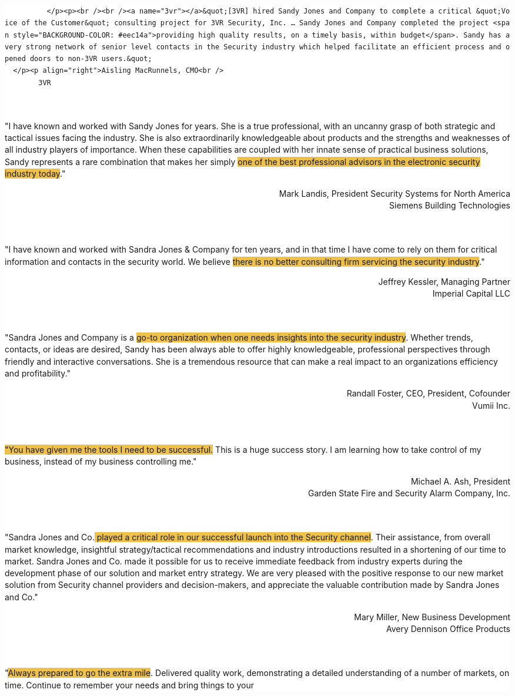               </p><p><br /><br /><a name="3vr"></a>&quot;[3VR] hired Sandy Jones and Company to complete a critical &quot;Voice of the Customer&quot; consulting project for 3VR Security, Inc. … Sandy Jones and Company completed the project <span style="BACKGROUND-COLOR: #eec14a">providing high quality results, on a timely basis, within budget</span>. Sandy has a very strong network of senior level contacts in the Security industry which helped facilitate an efficient process and opened doors to non-3VR users.&quot; 
      </p><p align="right">Aisling MacRunnels, CMO<br />
            3VR
</p><p><br /><br /><a name="siemens"></a>&quot;I 
        have known and worked with Sandy Jones for years. She is a true professional, 
        with an uncanny grasp of both strategic and tactical issues facing the 
        industry. She is also extraordinarily knowledgeable about products and 
        the strengths and weaknesses of all industry players of importance. When 
        these capabilities are coupled with her innate sense of practical business 
        solutions, Sandy represents a rare combination that makes her simply <span style="BACKGROUND-COLOR: #eec14a">one 
        of the best professional advisors in the electronic security industry 
        today</span>.&quot; 
      </p><p align="right">Mark Landis, 
            President Security Systems for North America<br />
            Siemens Building Technologies 
</p><p><br /><br /><a name="imperi"></a>&quot;I have known and worked with Sandra Jones &amp; Company for ten years, 
      and in that time I have come to rely on them for critical information and 
      contacts in the security world. We believe <span style="BACKGROUND-COLOR: #eec14a">there is no better consulting 
      firm servicing the security industry</span>.&quot; 
      </p><p align="right">Jeffrey Kessler, Managing Partner<br />
Imperial Capital LLC
              </p><p><br /><br /><a name="vumii"></a>&quot;Sandra Jones and Company is a <span style="BACKGROUND-COLOR: #eec14a">go-to organization when one needs insights into the security industry</span>. Whether trends, contacts, or ideas are desired, Sandy has been always able to offer highly knowledgeable, professional perspectives through friendly and interactive conversations. She is a tremendous resource that can make a real impact to an organizations efficiency and profitability.&quot; 
              </p><p align="right">Randall Foster, CEO, President, Cofounder<br />
Vumii Inc.
              </p><p><br /><br />
              	<a name="garden"></a><span style="BACKGROUND-COLOR: #eec14a">&quot;You have given me the tools I need to be successful.</span> This is 
      a huge success story. I am learning how to take control of my business, 
      instead of my business controlling me.&quot;
              </p><p align="right">Michael A. Ash, President<br />
                Garden State Fire and Security Alarm Company, Inc.
              </p><p><br />
                <br />
                <a name="avery"></a>&quot;Sandra Jones and Co.<span style="BACKGROUND-COLOR: #eec14a"> 
                played a critical role in our successful launch into the Security 
                channel</span>. Their assistance, from overall market knowledge, 
                insightful strategy/tactical recommendations and industry introductions 
                resulted in a shortening of our time to market. Sandra Jones and 
                Co. made it possible for us to receive immediate feedback from 
                industry experts during the development phase of our solution 
                and market entry strategy. We are very pleased with the positive 
                response to our new market solution from Security channel providers 
                and decision-makers, and appreciate the valuable contribution 
                made by Sandra Jones and Co.&quot;
              </p><p align="right">Mary Miller, New Business Development<br />
                Avery Dennison Office Products
              </p><p><br />
                <br />
                <a name="novar"></a> &quot;<span style="BACKGROUND-COLOR: #eec14a">Always 
                prepared to go the extra mile</span>. Delivered quality work, 
                demonstrating a detailed understanding of a number of markets, 
                on time. Continue to remember your needs and bring things to your 